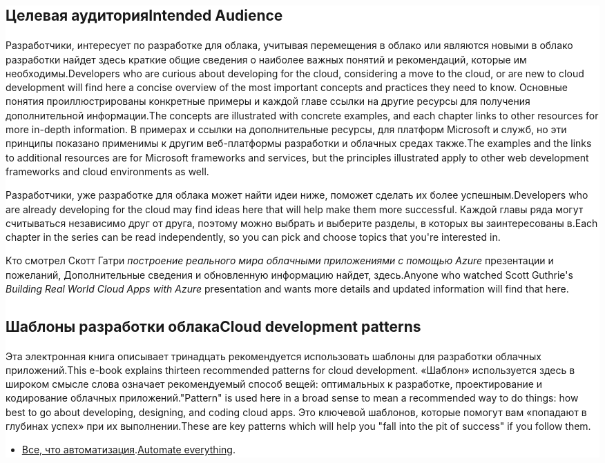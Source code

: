 
## <a name="intended-audience"></a><span data-ttu-id="cb6d9-111">Целевая аудитория</span><span class="sxs-lookup"><span data-stu-id="cb6d9-111">Intended Audience</span></span>

<span data-ttu-id="cb6d9-112">Разработчики, интересует по разработке для облака, учитывая перемещения в облако или являются новыми в облако разработки найдет здесь краткие общие сведения о наиболее важных понятий и рекомендаций, которые им необходимы.</span><span class="sxs-lookup"><span data-stu-id="cb6d9-112">Developers who are curious about developing for the cloud, considering a move to the cloud, or are new to cloud development will find here a concise overview of the most important concepts and practices they need to know.</span></span> <span data-ttu-id="cb6d9-113">Основные понятия проиллюстрированы конкретные примеры и каждой главе ссылки на другие ресурсы для получения дополнительной информации.</span><span class="sxs-lookup"><span data-stu-id="cb6d9-113">The concepts are illustrated with concrete examples, and each chapter links to other resources for more in-depth information.</span></span> <span data-ttu-id="cb6d9-114">В примерах и ссылки на дополнительные ресурсы, для платформ Microsoft и служб, но эти принципы показано применимы к другим веб-платформы разработки и облачных средах также.</span><span class="sxs-lookup"><span data-stu-id="cb6d9-114">The examples and the links to additional resources are for Microsoft frameworks and services, but the principles illustrated apply to other web development frameworks and cloud environments as well.</span></span>

<span data-ttu-id="cb6d9-115">Разработчики, уже разработке для облака может найти идеи ниже, поможет сделать их более успешным.</span><span class="sxs-lookup"><span data-stu-id="cb6d9-115">Developers who are already developing for the cloud may find ideas here that will help make them more successful.</span></span> <span data-ttu-id="cb6d9-116">Каждой главы ряда могут считываться независимо друг от друга, поэтому можно выбрать и выберите разделы, в которых вы заинтересованы в.</span><span class="sxs-lookup"><span data-stu-id="cb6d9-116">Each chapter in the series can be read independently, so you can pick and choose topics that you're interested in.</span></span>

<span data-ttu-id="cb6d9-117">Кто смотрел Скотт Гатри *построение реального мира облачными приложениями с помощью Azure* презентации и пожеланий, Дополнительные сведения и обновленную информацию найдет, здесь.</span><span class="sxs-lookup"><span data-stu-id="cb6d9-117">Anyone who watched Scott Guthrie's *Building Real World Cloud Apps with Azure* presentation and wants more details and updated information will find that here.</span></span>

<a id="patterns"></a>
## <a name="cloud-development-patterns"></a><span data-ttu-id="cb6d9-118">Шаблоны разработки облака</span><span class="sxs-lookup"><span data-stu-id="cb6d9-118">Cloud development patterns</span></span>

<span data-ttu-id="cb6d9-119">Эта электронная книга описывает тринадцать рекомендуется использовать шаблоны для разработки облачных приложений.</span><span class="sxs-lookup"><span data-stu-id="cb6d9-119">This e-book explains thirteen recommended patterns for cloud development.</span></span> <span data-ttu-id="cb6d9-120">«Шаблон» используется здесь в широком смысле слова означает рекомендуемый способ вещей: оптимальных к разработке, проектирование и кодирование облачных приложений.</span><span class="sxs-lookup"><span data-stu-id="cb6d9-120">"Pattern" is used here in a broad sense to mean a recommended way to do things: how best to go about developing, designing, and coding cloud apps.</span></span> <span data-ttu-id="cb6d9-121">Это ключевой шаблонов, которые помогут вам «попадают в глубинах успех» при их выполнении.</span><span class="sxs-lookup"><span data-stu-id="cb6d9-121">These are key patterns which will help you "fall into the pit of success" if you follow them.</span></span>

- <span data-ttu-id="cb6d9-122">[Все, что автоматизация](automate-everything.md).</span><span class="sxs-lookup"><span data-stu-id="cb6d9-122">[Automate everything](automate-everything.md).</span></span>
